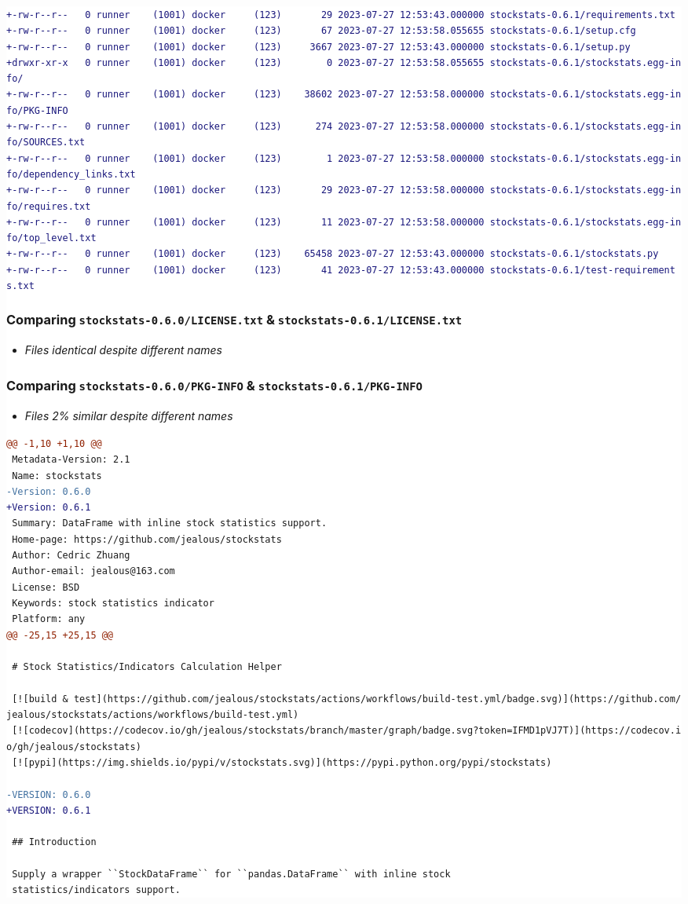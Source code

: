 ```diff
+-rw-r--r--   0 runner    (1001) docker     (123)       29 2023-07-27 12:53:43.000000 stockstats-0.6.1/requirements.txt
+-rw-r--r--   0 runner    (1001) docker     (123)       67 2023-07-27 12:53:58.055655 stockstats-0.6.1/setup.cfg
+-rw-r--r--   0 runner    (1001) docker     (123)     3667 2023-07-27 12:53:43.000000 stockstats-0.6.1/setup.py
+drwxr-xr-x   0 runner    (1001) docker     (123)        0 2023-07-27 12:53:58.055655 stockstats-0.6.1/stockstats.egg-info/
+-rw-r--r--   0 runner    (1001) docker     (123)    38602 2023-07-27 12:53:58.000000 stockstats-0.6.1/stockstats.egg-info/PKG-INFO
+-rw-r--r--   0 runner    (1001) docker     (123)      274 2023-07-27 12:53:58.000000 stockstats-0.6.1/stockstats.egg-info/SOURCES.txt
+-rw-r--r--   0 runner    (1001) docker     (123)        1 2023-07-27 12:53:58.000000 stockstats-0.6.1/stockstats.egg-info/dependency_links.txt
+-rw-r--r--   0 runner    (1001) docker     (123)       29 2023-07-27 12:53:58.000000 stockstats-0.6.1/stockstats.egg-info/requires.txt
+-rw-r--r--   0 runner    (1001) docker     (123)       11 2023-07-27 12:53:58.000000 stockstats-0.6.1/stockstats.egg-info/top_level.txt
+-rw-r--r--   0 runner    (1001) docker     (123)    65458 2023-07-27 12:53:43.000000 stockstats-0.6.1/stockstats.py
+-rw-r--r--   0 runner    (1001) docker     (123)       41 2023-07-27 12:53:43.000000 stockstats-0.6.1/test-requirements.txt
```

### Comparing `stockstats-0.6.0/LICENSE.txt` & `stockstats-0.6.1/LICENSE.txt`

 * *Files identical despite different names*

### Comparing `stockstats-0.6.0/PKG-INFO` & `stockstats-0.6.1/PKG-INFO`

 * *Files 2% similar despite different names*

```diff
@@ -1,10 +1,10 @@
 Metadata-Version: 2.1
 Name: stockstats
-Version: 0.6.0
+Version: 0.6.1
 Summary: DataFrame with inline stock statistics support.
 Home-page: https://github.com/jealous/stockstats
 Author: Cedric Zhuang
 Author-email: jealous@163.com
 License: BSD
 Keywords: stock statistics indicator
 Platform: any
@@ -25,15 +25,15 @@
 
 # Stock Statistics/Indicators Calculation Helper
 
 [![build & test](https://github.com/jealous/stockstats/actions/workflows/build-test.yml/badge.svg)](https://github.com/jealous/stockstats/actions/workflows/build-test.yml)
 [![codecov](https://codecov.io/gh/jealous/stockstats/branch/master/graph/badge.svg?token=IFMD1pVJ7T)](https://codecov.io/gh/jealous/stockstats)
 [![pypi](https://img.shields.io/pypi/v/stockstats.svg)](https://pypi.python.org/pypi/stockstats)
 
-VERSION: 0.6.0
+VERSION: 0.6.1
 
 ## Introduction
 
 Supply a wrapper ``StockDataFrame`` for ``pandas.DataFrame`` with inline stock
 statistics/indicators support.
```